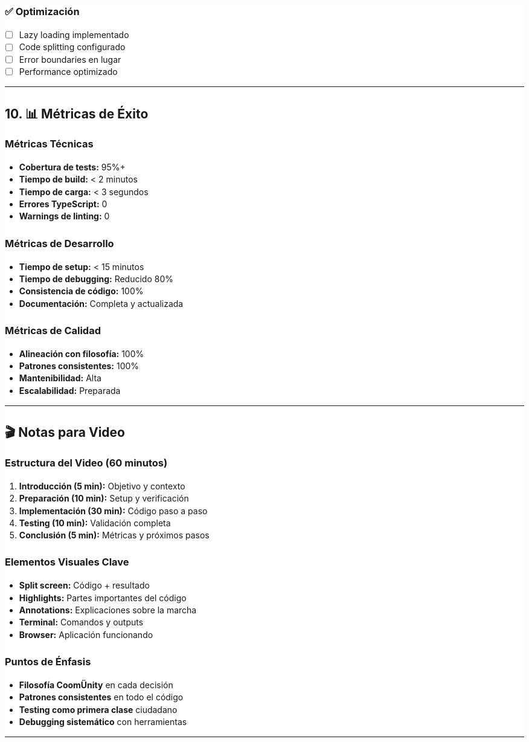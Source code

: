 ### ✅ Optimización
- [ ] Lazy loading implementado
- [ ] Code splitting configurado
- [ ] Error boundaries en lugar
- [ ] Performance optimizado

---

## 10. 📊 Métricas de Éxito

### Métricas Técnicas
- **Cobertura de tests:** 95%+
- **Tiempo de build:** < 2 minutos
- **Tiempo de carga:** < 3 segundos
- **Errores TypeScript:** 0
- **Warnings de linting:** 0

### Métricas de Desarrollo
- **Tiempo de setup:** < 15 minutos
- **Tiempo de debugging:** Reducido 80%
- **Consistencia de código:** 100%
- **Documentación:** Completa y actualizada

### Métricas de Calidad
- **Alineación con filosofía:** 100%
- **Patrones consistentes:** 100%
- **Mantenibilidad:** Alta
- **Escalabilidad:** Preparada

---

## 🎬 Notas para Video

### Estructura del Video (60 minutos)
1. **Introducción (5 min):** Objetivo y contexto
2. **Preparación (10 min):** Setup y verificación
3. **Implementación (30 min):** Código paso a paso
4. **Testing (10 min):** Validación completa
5. **Conclusión (5 min):** Métricas y próximos pasos

### Elementos Visuales Clave
- **Split screen:** Código + resultado
- **Highlights:** Partes importantes del código
- **Annotations:** Explicaciones sobre la marcha
- **Terminal:** Comandos y outputs
- **Browser:** Aplicación funcionando

### Puntos de Énfasis
- **Filosofía CoomÜnity** en cada decisión
- **Patrones consistentes** en todo el código
- **Testing como primera clase** ciudadano
- **Debugging sistemático** con herramientas

---